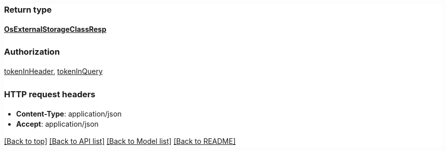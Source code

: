 ### Return type

[**OsExternalStorageClassResp**](OSExternalStorageClassResp.md)

### Authorization

[tokenInHeader](../README.md#tokenInHeader), [tokenInQuery](../README.md#tokenInQuery)

### HTTP request headers

 - **Content-Type**: application/json
 - **Accept**: application/json

[[Back to top]](#) [[Back to API list]](../README.md#documentation-for-api-endpoints) [[Back to Model list]](../README.md#documentation-for-models) [[Back to README]](../README.md)


